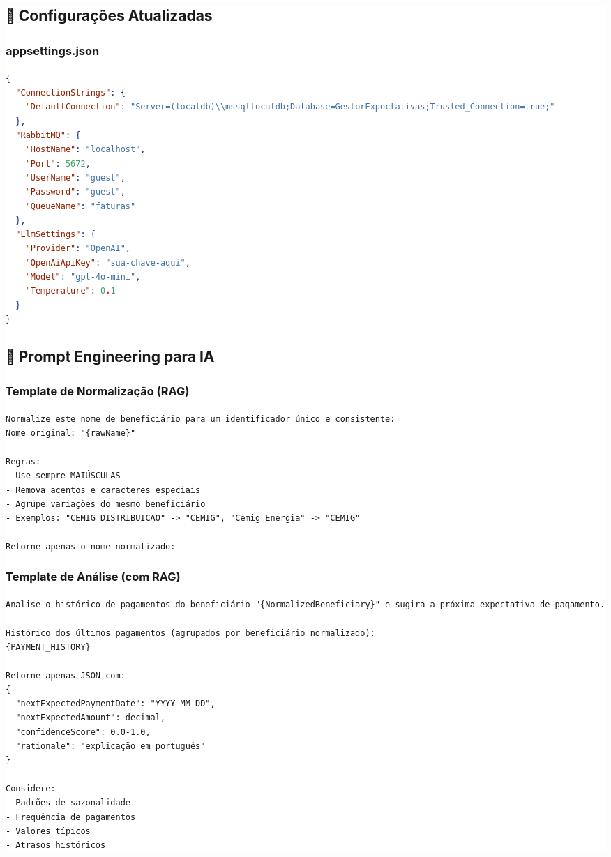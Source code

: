 ## 🔧 Configurações Atualizadas

### appsettings.json
```json
{
  "ConnectionStrings": {
    "DefaultConnection": "Server=(localdb)\\mssqllocaldb;Database=GestorExpectativas;Trusted_Connection=true;"
  },
  "RabbitMQ": {
    "HostName": "localhost",
    "Port": 5672,
    "UserName": "guest",
    "Password": "guest",
    "QueueName": "faturas"
  },
  "LlmSettings": {
    "Provider": "OpenAI",
    "OpenAiApiKey": "sua-chave-aqui",
    "Model": "gpt-4o-mini",
    "Temperature": 0.1
  }
}
```

## 🤖 Prompt Engineering para IA

### Template de Normalização (RAG)
```
Normalize este nome de beneficiário para um identificador único e consistente:
Nome original: "{rawName}"

Regras:
- Use sempre MAIÚSCULAS
- Remova acentos e caracteres especiais
- Agrupe variações do mesmo beneficiário
- Exemplos: "CEMIG DISTRIBUICAO" -> "CEMIG", "Cemig Energia" -> "CEMIG"

Retorne apenas o nome normalizado:
```

### Template de Análise (com RAG)
```
Analise o histórico de pagamentos do beneficiário "{NormalizedBeneficiary}" e sugira a próxima expectativa de pagamento.

Histórico dos últimos pagamentos (agrupados por beneficiário normalizado):
{PAYMENT_HISTORY}

Retorne apenas JSON com:
{
  "nextExpectedPaymentDate": "YYYY-MM-DD",
  "nextExpectedAmount": decimal,
  "confidenceScore": 0.0-1.0,
  "rationale": "explicação em português"
}

Considere:
- Padrões de sazonalidade
- Frequência de pagamentos
- Valores típicos
- Atrasos históricos
```